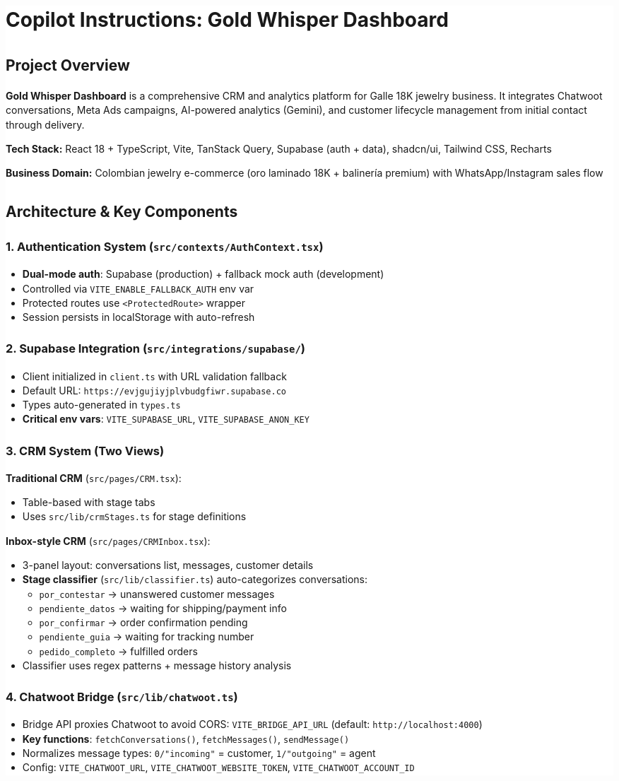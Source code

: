 # Copilot Instructions: Gold Whisper Dashboard

## Project Overview

**Gold Whisper Dashboard** is a comprehensive CRM and analytics platform for Galle 18K jewelry business. It integrates Chatwoot conversations, Meta Ads campaigns, AI-powered analytics (Gemini), and customer lifecycle management from initial contact through delivery.

**Tech Stack:** React 18 + TypeScript, Vite, TanStack Query, Supabase (auth + data), shadcn/ui, Tailwind CSS, Recharts

**Business Domain:** Colombian jewelry e-commerce (oro laminado 18K + balinería premium) with WhatsApp/Instagram sales flow

## Architecture & Key Components

### 1. Authentication System (`src/contexts/AuthContext.tsx`)

- **Dual-mode auth**: Supabase (production) + fallback mock auth (development)
- Controlled via `VITE_ENABLE_FALLBACK_AUTH` env var
- Protected routes use `<ProtectedRoute>` wrapper
- Session persists in localStorage with auto-refresh

### 2. Supabase Integration (`src/integrations/supabase/`)

- Client initialized in `client.ts` with URL validation fallback
- Default URL: `https://evjgujiyjplvbudgfiwr.supabase.co`
- Types auto-generated in `types.ts`
- **Critical env vars**: `VITE_SUPABASE_URL`, `VITE_SUPABASE_ANON_KEY`

### 3. CRM System (Two Views)

**Traditional CRM** (`src/pages/CRM.tsx`):
- Table-based with stage tabs
- Uses `src/lib/crmStages.ts` for stage definitions

**Inbox-style CRM** (`src/pages/CRMInbox.tsx`):
- 3-panel layout: conversations list, messages, customer details
- **Stage classifier** (`src/lib/classifier.ts`) auto-categorizes conversations:
  - `por_contestar` → unanswered customer messages
  - `pendiente_datos` → waiting for shipping/payment info
  - `por_confirmar` → order confirmation pending
  - `pendiente_guia` → waiting for tracking number
  - `pedido_completo` → fulfilled orders
- Classifier uses regex patterns + message history analysis

### 4. Chatwoot Bridge (`src/lib/chatwoot.ts`)

- Bridge API proxies Chatwoot to avoid CORS: `VITE_BRIDGE_API_URL` (default: `http://localhost:4000`)
- **Key functions**: `fetchConversations()`, `fetchMessages()`, `sendMessage()`
- Normalizes message types: `0/"incoming"` = customer, `1/"outgoing"` = agent
- Config: `VITE_CHATWOOT_URL`, `VITE_CHATWOOT_WEBSITE_TOKEN`, `VITE_CHATWOOT_ACCOUNT_ID`
